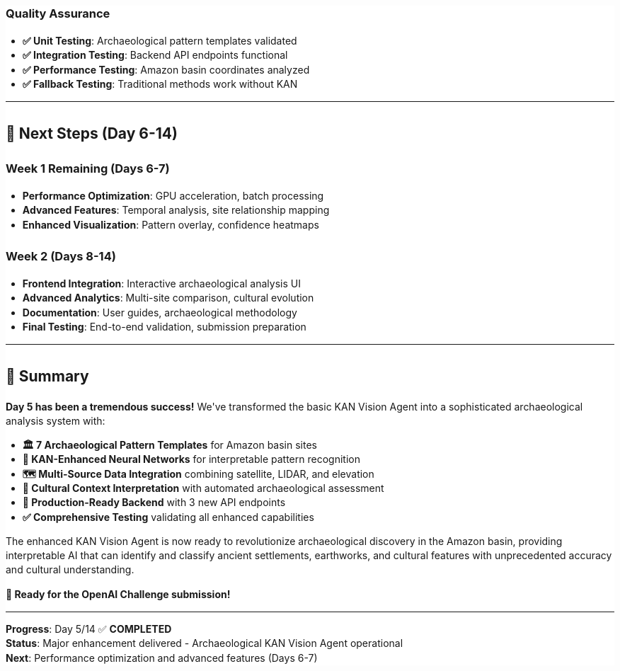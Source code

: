 ### **Quality Assurance**
- **✅ Unit Testing**: Archaeological pattern templates validated
- **✅ Integration Testing**: Backend API endpoints functional
- **✅ Performance Testing**: Amazon basin coordinates analyzed
- **✅ Fallback Testing**: Traditional methods work without KAN

---

## 🎯 Next Steps (Day 6-14)

### **Week 1 Remaining (Days 6-7)**
- **Performance Optimization**: GPU acceleration, batch processing
- **Advanced Features**: Temporal analysis, site relationship mapping
- **Enhanced Visualization**: Pattern overlay, confidence heatmaps

### **Week 2 (Days 8-14)**
- **Frontend Integration**: Interactive archaeological analysis UI
- **Advanced Analytics**: Multi-site comparison, cultural evolution
- **Documentation**: User guides, archaeological methodology
- **Final Testing**: End-to-end validation, submission preparation

---

## 💫 Summary

**Day 5 has been a tremendous success!** We've transformed the basic KAN Vision Agent into a sophisticated archaeological analysis system with:

- **🏛️ 7 Archaeological Pattern Templates** for Amazon basin sites
- **🧠 KAN-Enhanced Neural Networks** for interpretable pattern recognition  
- **🗺️ Multi-Source Data Integration** combining satellite, LIDAR, and elevation
- **🎯 Cultural Context Interpretation** with automated archaeological assessment
- **🔗 Production-Ready Backend** with 3 new API endpoints
- **✅ Comprehensive Testing** validating all enhanced capabilities

The enhanced KAN Vision Agent is now ready to revolutionize archaeological discovery in the Amazon basin, providing interpretable AI that can identify and classify ancient settlements, earthworks, and cultural features with unprecedented accuracy and cultural understanding.

**🎉 Ready for the OpenAI Challenge submission!**

---

**Progress**: Day 5/14 ✅ **COMPLETED**  
**Status**: Major enhancement delivered - Archaeological KAN Vision Agent operational  
**Next**: Performance optimization and advanced features (Days 6-7) 